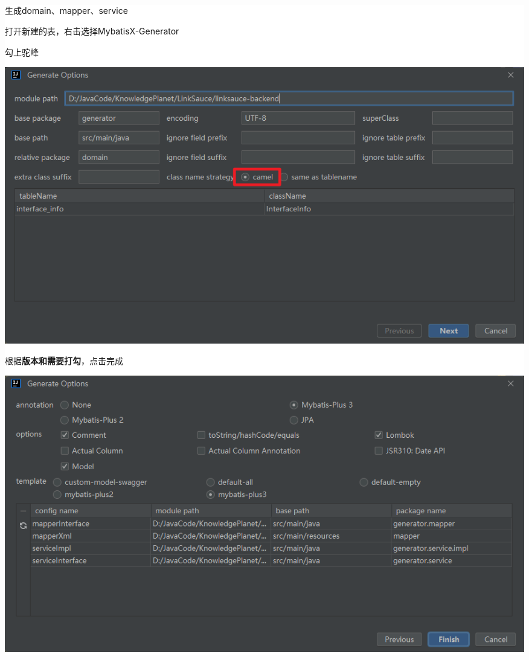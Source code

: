 生成domain、mapper、service

打开新建的表，右击选择MybatisX-Generator

勾上驼峰

![image-20240329175949857](开发文档.assets/image-20240329175949857.png)

根据**版本和需要打勾**，点击完成

![image-20240329180554301](开发文档.assets/image-20240329180554301.png)
